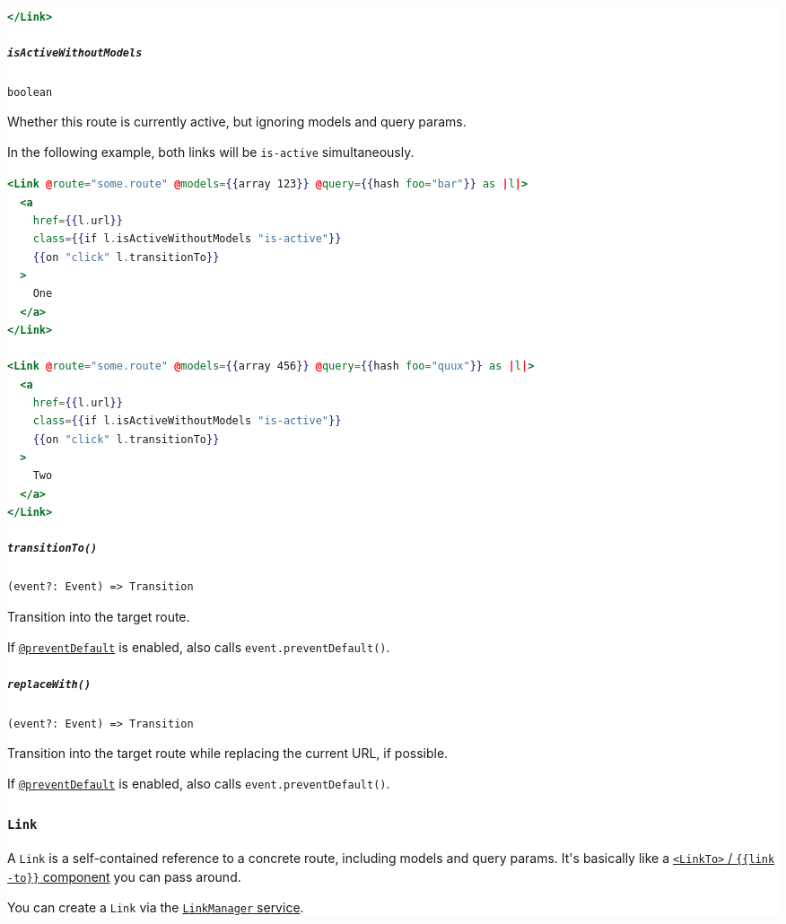 ```hbs
</Link>
```

##### `isActiveWithoutModels`

`boolean`

Whether this route is currently active, but ignoring models and query params.

In the following example, both links will be `is-active` simultaneously.

```hbs
<Link @route="some.route" @models={{array 123}} @query={{hash foo="bar"}} as |l|>
  <a
    href={{l.url}}
    class={{if l.isActiveWithoutModels "is-active"}}
    {{on "click" l.transitionTo}}
  >
    One
  </a>
</Link>

<Link @route="some.route" @models={{array 456}} @query={{hash foo="quux"}} as |l|>
  <a
    href={{l.url}}
    class={{if l.isActiveWithoutModels "is-active"}}
    {{on "click" l.transitionTo}}
  >
    Two
  </a>
</Link>
```

##### `transitionTo()`

`(event?: Event) => Transition`

Transition into the target route.

If [`@preventDefault`](#preventdefault) is enabled, also calls `event.preventDefault()`.

##### `replaceWith()`

`(event?: Event) => Transition`

Transition into the target route while replacing the current URL, if possible.

If [`@preventDefault`](#preventdefault) is enabled, also calls `event.preventDefault()`.

### `Link`

A `Link` is a self-contained reference to a concrete route, including models and
query params. It's basically like a
[`<LinkTo>` / `{{link-to}}` component][link-to-component] you can pass around.

[link-to-component]: https://api.emberjs.com/ember/release/classes/Ember.Templates.components/methods/input?anchor=LinkTo

You can create a `Link` via the [`LinkManager` service](#linkmanager).


[octane]: https://emberjs.com/editions/octane/
[pre-octane]: https://github.com/buschtoens/ember-link/tree/pre-octane
[v1]: https://github.com/buschtoens/ember-link/tree/v1.0.0
[prevent-default]: https://developer.mozilla.org/en-US/docs/Web/API/Event/preventDefault
[transition]: https://api.emberjs.com/ember/release/classes/Transition
